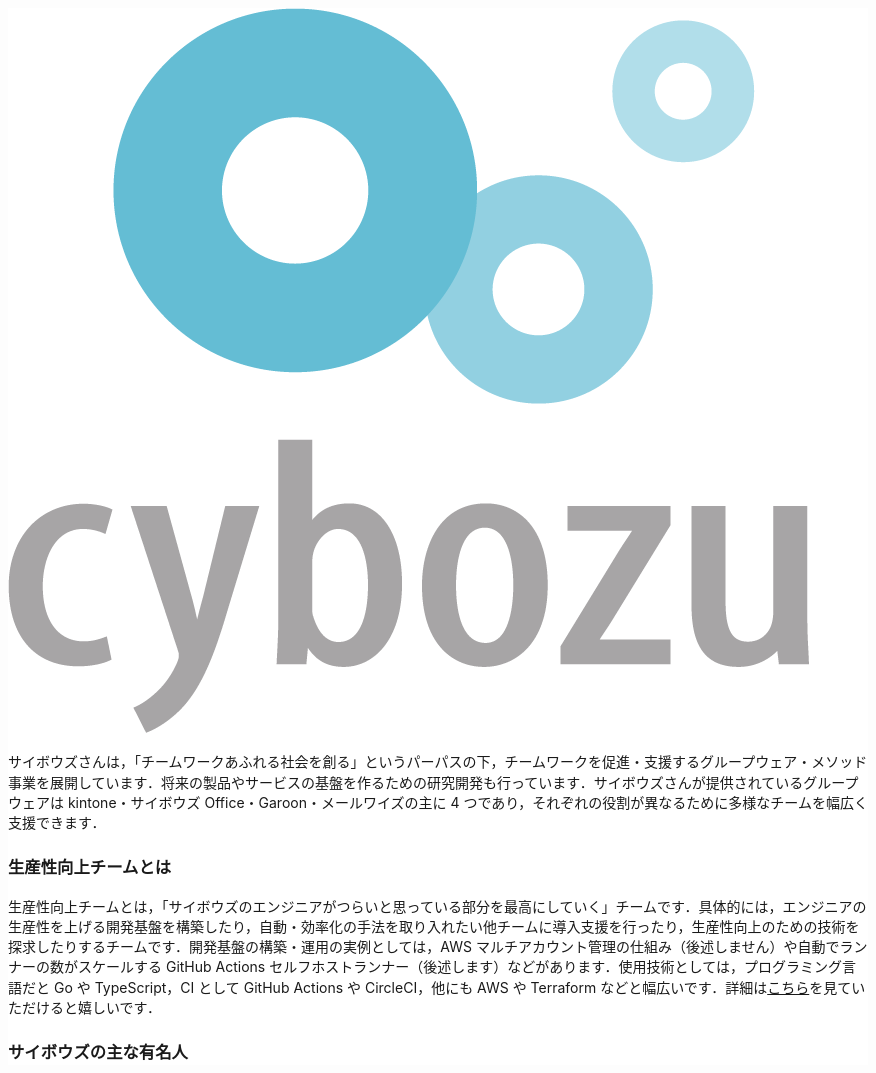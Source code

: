 ![Cybozu](./logo_cybozu_Square_A.png)

サイボウズさんは，「チームワークあふれる社会を創る」というパーパスの下，チームワークを促進・支援するグループウェア・メソッド事業を展開しています．将来の製品やサービスの基盤を作るための研究開発も行っています．サイボウズさんが提供されているグループウェアは kintone・サイボウズ Office・Garoon・メールワイズの主に 4 つであり，それぞれの役割が異なるために多様なチームを幅広く支援できます．

### 生産性向上チームとは

生産性向上チームとは，「サイボウズのエンジニアがつらいと思っている部分を最高にしていく」チームです．具体的には，エンジニアの生産性を上げる開発基盤を構築したり，自動・効率化の手法を取り入れたい他チームに導入支援を行ったり，生産性向上のための技術を探求したりするチームです．開発基盤の構築・運用の実例としては，AWS マルチアカウント管理の仕組み（後述しません）や自動でランナーの数がスケールする GitHub Actions セルフホストランナー（後述します）などがあります．使用技術としては，プログラミング言語だと Go や TypeScript，CI として GitHub Actions や CircleCI，他にも AWS や Terraform などと幅広いです．詳細は[こちら](https://note.com/cybozu_dev/n/n1c1b44bf72f6)を見ていただけると嬉しいです．

### サイボウズの主な有名人
